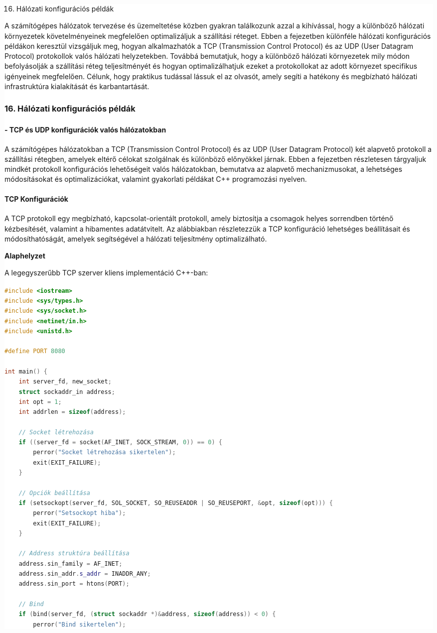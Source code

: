 16. Hálózati konfigurációs példák

A számítógépes hálózatok tervezése és üzemeltetése közben gyakran találkozunk azzal a kihívással, hogy a különböző hálózati környezetek követelményeinek megfelelően optimalizáljuk a szállítási réteget. Ebben a fejezetben különféle hálózati konfigurációs példákon keresztül vizsgáljuk meg, hogyan alkalmazhatók a TCP (Transmission Control Protocol) és az UDP (User Datagram Protocol) protokollok valós hálózati helyzetekben. Továbbá bemutatjuk, hogy a különböző hálózati környezetek mily módon befolyásolják a szállítási réteg teljesítményét és hogyan optimalizálhatjuk ezeket a protokollokat az adott környezet specifikus igényeinek megfelelően. Célunk, hogy praktikus tudással lássuk el az olvasót, amely segíti a hatékony és megbízható hálózati infrastruktúra kialakítását és karbantartását.

### 16. Hálózati konfigurációs példák
#### - TCP és UDP konfigurációk valós hálózatokban

A számítógépes hálózatokban a TCP (Transmission Control Protocol) és az UDP (User Datagram Protocol) két alapvető protokoll a szállítási rétegben, amelyek eltérő célokat szolgálnak és különböző előnyökkel járnak. Ebben a fejezetben részletesen tárgyaljuk mindkét protokoll konfigurációs lehetőségeit valós hálózatokban, bemutatva az alapvető mechanizmusokat, a lehetséges módosításokat és optimalizációkat, valamint gyakorlati példákat C++ programozási nyelven.

#### TCP Konfigurációk

A TCP protokoll egy megbízható, kapcsolat-orientált protokoll, amely biztosítja a csomagok helyes sorrendben történő kézbesítését, valamint a hibamentes adatátvitelt. Az alábbiakban részletezzük a TCP konfiguráció lehetséges beállításait és módosíthatóságát, amelyek segítségével a hálózati teljesítmény optimalizálható.

**Alaphelyzet**

A legegyszerűbb TCP szerver kliens implementáció C++-ban:

```cpp
#include <iostream>
#include <sys/types.h>
#include <sys/socket.h>
#include <netinet/in.h>
#include <unistd.h>

#define PORT 8080

int main() {
    int server_fd, new_socket;
    struct sockaddr_in address;
    int opt = 1;
    int addrlen = sizeof(address);

    // Socket létrehozása
    if ((server_fd = socket(AF_INET, SOCK_STREAM, 0)) == 0) {
        perror("Socket létrehozása sikertelen");
        exit(EXIT_FAILURE);
    }

    // Opciók beállítása
    if (setsockopt(server_fd, SOL_SOCKET, SO_REUSEADDR | SO_REUSEPORT, &opt, sizeof(opt))) {
        perror("Setsockopt hiba");
        exit(EXIT_FAILURE);
    }

    // Address struktúra beállítása
    address.sin_family = AF_INET;
    address.sin_addr.s_addr = INADDR_ANY;
    address.sin_port = htons(PORT);

    // Bind
    if (bind(server_fd, (struct sockaddr *)&address, sizeof(address)) < 0) {
        perror("Bind sikertelen");
```